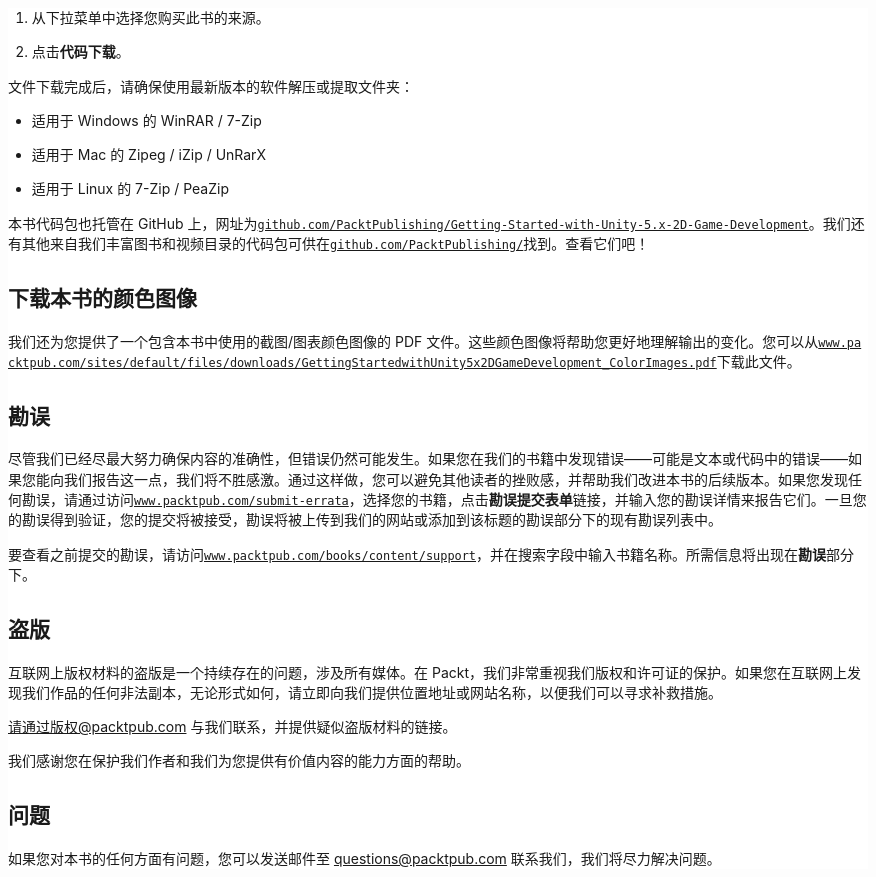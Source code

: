 1.  从下拉菜单中选择您购买此书的来源。

1.  点击**代码下载**。

文件下载完成后，请确保使用最新版本的软件解压或提取文件夹：

+   适用于 Windows 的 WinRAR / 7-Zip

+   适用于 Mac 的 Zipeg / iZip / UnRarX

+   适用于 Linux 的 7-Zip / PeaZip

本书代码包也托管在 GitHub 上，网址为[`github.com/PacktPublishing/Getting-Started-with-Unity-5.x-2D-Game-Development`](https://github.com/PacktPublishing/Getting-Started-with-Unity-5.x-2D-Game-Development)。我们还有其他来自我们丰富图书和视频目录的代码包可供在[`github.com/PacktPublishing/`](https://github.com/PacktPublishing/)找到。查看它们吧！

## 下载本书的颜色图像

我们还为您提供了一个包含本书中使用的截图/图表颜色图像的 PDF 文件。这些颜色图像将帮助您更好地理解输出的变化。您可以从[`www.packtpub.com/sites/default/files/downloads/GettingStartedwithUnity5x2DGameDevelopment_ColorImages.pdf`](https://www.packtpub.com/sites/default/files/downloads/GettingstartedwithUnity5x2DGameDevelopment_ColorImages.pdf)下载此文件。

## 勘误

尽管我们已经尽最大努力确保内容的准确性，但错误仍然可能发生。如果您在我们的书籍中发现错误——可能是文本或代码中的错误——如果您能向我们报告这一点，我们将不胜感激。通过这样做，您可以避免其他读者的挫败感，并帮助我们改进本书的后续版本。如果您发现任何勘误，请通过访问[`www.packtpub.com/submit-errata`](http://www.packtpub.com/submit-errata)，选择您的书籍，点击**勘误提交表单**链接，并输入您的勘误详情来报告它们。一旦您的勘误得到验证，您的提交将被接受，勘误将被上传到我们的网站或添加到该标题的勘误部分下的现有勘误列表中。

要查看之前提交的勘误，请访问[`www.packtpub.com/books/content/support`](https://www.packtpub.com/books/content/support)，并在搜索字段中输入书籍名称。所需信息将出现在**勘误**部分下。

## 盗版

互联网上版权材料的盗版是一个持续存在的问题，涉及所有媒体。在 Packt，我们非常重视我们版权和许可证的保护。如果您在互联网上发现我们作品的任何非法副本，无论形式如何，请立即向我们提供位置地址或网站名称，以便我们可以寻求补救措施。

请通过版权@packtpub.com 与我们联系，并提供疑似盗版材料的链接。

我们感谢您在保护我们作者和我们为您提供有价值内容的能力方面的帮助。

## 问题

如果您对本书的任何方面有问题，您可以发送邮件至 questions@packtpub.com 联系我们，我们将尽力解决问题。
